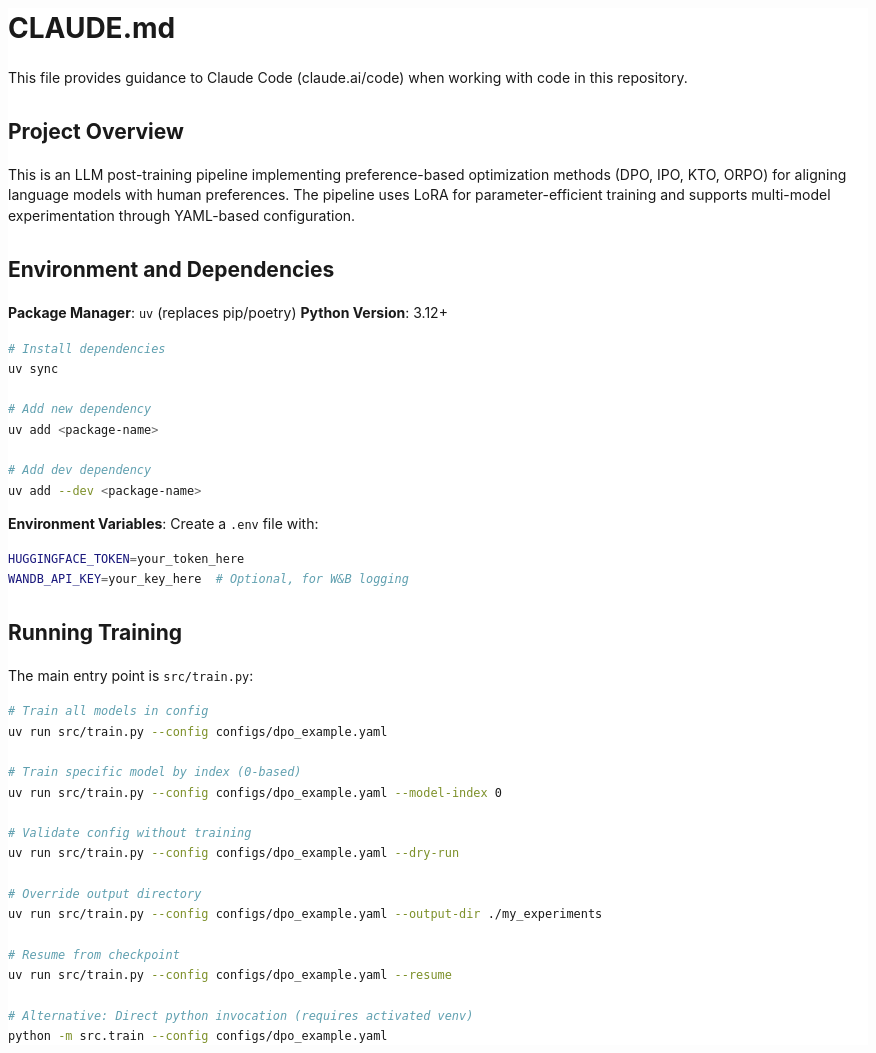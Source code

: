 # CLAUDE.md

This file provides guidance to Claude Code (claude.ai/code) when working with code in this repository.

## Project Overview

This is an LLM post-training pipeline implementing preference-based optimization methods (DPO, IPO, KTO, ORPO) for aligning language models with human preferences. The pipeline uses LoRA for parameter-efficient training and supports multi-model experimentation through YAML-based configuration.

## Environment and Dependencies

**Package Manager**: `uv` (replaces pip/poetry)
**Python Version**: 3.12+

```bash
# Install dependencies
uv sync

# Add new dependency
uv add <package-name>

# Add dev dependency
uv add --dev <package-name>
```

**Environment Variables**: Create a `.env` file with:
```bash
HUGGINGFACE_TOKEN=your_token_here
WANDB_API_KEY=your_key_here  # Optional, for W&B logging
```

## Running Training

The main entry point is `src/train.py`:

```bash
# Train all models in config
uv run src/train.py --config configs/dpo_example.yaml

# Train specific model by index (0-based)
uv run src/train.py --config configs/dpo_example.yaml --model-index 0

# Validate config without training
uv run src/train.py --config configs/dpo_example.yaml --dry-run

# Override output directory
uv run src/train.py --config configs/dpo_example.yaml --output-dir ./my_experiments

# Resume from checkpoint
uv run src/train.py --config configs/dpo_example.yaml --resume

# Alternative: Direct python invocation (requires activated venv)
python -m src.train --config configs/dpo_example.yaml
```
